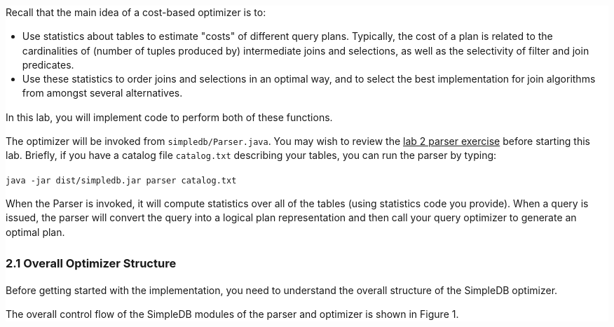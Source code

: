 Recall that the main idea of a cost-based optimizer is to:

*   Use statistics about tables to estimate "costs" of different query plans. Typically, the cost of a plan is related to the cardinalities of (number of tuples produced by) intermediate joins and selections, as well as the selectivity of filter and join predicates.
*   Use these statistics to order joins and selections in an optimal way, and to select the best implementation for join algorithms from amongst several alternatives.

In this lab, you will implement code to perform both of these functions.

The optimizer will be invoked from `simpledb/Parser.java`. You may wish to review the [lab 2 parser exercise](https://gitlab.cs.washington.edu/cse444-20sp/simple-db/blob/lab2/README.md) before starting this lab. Briefly, if you have a catalog file `catalog.txt` describing your tables, you can run the parser by typing:

```
java -jar dist/simpledb.jar parser catalog.txt
```

When the Parser is invoked, it will compute statistics over all of the tables (using statistics code you provide). When a query is issued, the parser will convert the query into a logical plan representation and then call your query optimizer to generate an optimal plan.

### 2.1 Overall Optimizer Structure

Before getting started with the implementation, you need to understand the overall structure of the SimpleDB optimizer.

The overall control flow of the SimpleDB modules of the parser and optimizer is shown in Figure 1.
